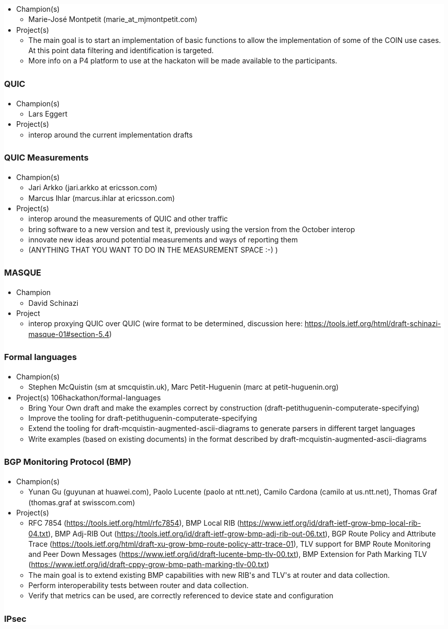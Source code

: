 - Champion(s)
	- Marie-José Montpetit (marie_at_mjmontpetit.com)
- Project(s)
	- The main goal is to start an implementation of basic functions to allow the implementation of some of the COIN use cases. At this point data filtering and identification is targeted.
	- More info on a P4 platform to use at the hackaton will be made available to the participants.
### QUIC

- Champion(s)
	- Lars Eggert
- Project(s)
	- interop around the current implementation drafts
### QUIC Measurements

- Champion(s)
	- Jari Arkko (jari.arkko at ericsson.com)
	- Marcus Ihlar (marcus.ihlar at ericsson.com)
- Project(s)
	- interop around the measurements of QUIC and other traffic
	- bring software to a new version and test it, previously using the version from the October interop
	- innovate new ideas around potential measurements and ways of reporting them
	- (ANYTHING THAT YOU WANT TO DO IN THE MEASUREMENT SPACE :-) )
### MASQUE

- Champion
	- David Schinazi
- Project
	- interop proxying QUIC over QUIC (wire format to be determined, discussion here: https://tools.ietf.org/html/draft-schinazi-masque-01#section-5.4)
### Formal languages

- Champion(s)
	- Stephen McQuistin (sm at smcquistin.uk), Marc Petit-Huguenin (marc at petit-huguenin.org)
- Project(s) 106hackathon/formal-languages
	- Bring Your Own draft and make the examples correct by construction (draft-petithuguenin-computerate-specifying)
	- Improve the tooling for draft-petithuguenin-computerate-specifying
	- Extend the tooling for draft-mcquistin-augmented-ascii-diagrams to generate parsers in different target languages
	- Write examples (based on existing documents) in the format described by draft-mcquistin-augmented-ascii-diagrams
### BGP Monitoring Protocol (BMP)

- Champion(s)
	- Yunan Gu (guyunan at huawei.com), Paolo Lucente (paolo at ntt.net), Camilo Cardona (camilo at us.ntt.net), Thomas Graf (thomas.graf at swisscom.com)
- Project(s)
	- RFC 7854 (https://tools.ietf.org/html/rfc7854), BMP Local RIB (https://www.ietf.org/id/draft-ietf-grow-bmp-local-rib-04.txt), BMP Adj-RIB Out (https://tools.ietf.org/id/draft-ietf-grow-bmp-adj-rib-out-06.txt), BGP Route Policy and Attribute Trace (https://tools.ietf.org/html/draft-xu-grow-bmp-route-policy-attr-trace-01), TLV support for BMP Route Monitoring and Peer Down Messages (https://www.ietf.org/id/draft-lucente-bmp-tlv-00.txt), BMP Extension for Path Marking TLV (https://www.ietf.org/id/draft-cppy-grow-bmp-path-marking-tlv-00.txt)
	- The main goal is to extend existing BMP capabilities with new RIB's and TLV's at router and data collection.
	- Perform interoperability tests between router and data collection.
	- Verify that metrics can be used, are correctly referenced to device state and configuration
### IPsec
